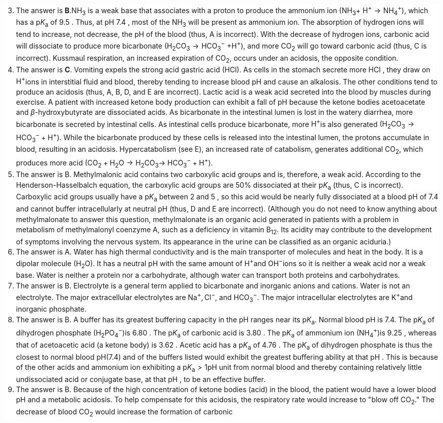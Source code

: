 3. The answer is $\mathbf{B} . \mathrm{NH}_{3}$ is a weak base that associates with a proton to produce the ammonium ion $\left(\mathrm{NH}_{3}+\right.$ $\mathrm{H}^{+} \rightarrow \mathrm{NH}_{4}{ }^{+}$), which has a $\mathrm{p} K_{\mathrm{a}}$ of 9.5 . Thus, at pH 7.4 , most of the $\mathrm{NH}_{3}$ will be present as ammonium ion. The absorption of hydrogen ions will tend to increase, not decrease, the pH of the blood (thus, A is incorrect). With the decrease of hydrogen ions, carbonic acid will dissociate to produce more bicarbonate $\left(\mathrm{H}_{2} \mathrm{CO}_{3} \rightarrow \mathrm{HCO}_{3}{ }^{-}\right.$ $+\mathrm{H}^{+}$), and more $\mathrm{CO}_{2}$ will go toward carbonic acid (thus, C is incorrect). Kussmaul respiration, an increased expiration of $\mathrm{CO}_{2}$, occurs under an acidosis, the opposite condition.
4. The answer is $\mathbf{C}$. Vomiting expels the strong acid gastric acid $(\mathrm{HCl})$. As cells in the stomach secrete more HCl , they draw on $\mathrm{H}^{+}$ions in interstitial fluid and blood, thereby tending to increase blood pH and cause an alkalosis. The other conditions tend to produce an acidosis (thus, A, B, D, and E are incorrect). Lactic acid is a weak acid secreted into the blood by muscles during exercise. A patient with increased ketone body production can exhibit a fall of pH because the ketone bodies acetoacetate and $\beta$-hydroxybutyrate are dissociated acids. As bicarbonate in the intestinal lumen is lost in the watery diarrhea, more bicarbonate is secreted by intestinal cells. As intestinal cells produce bicarbonate, more
$\mathrm{H}^{+}$is also generated $\left(\mathrm{H}_{2} \mathrm{CO}_{3} \rightarrow \mathrm{HCO}_{3}{ }^{-}+\mathrm{H}^{+}\right)$. While the bicarbonate produced by these cells is released into the intestinal lumen, the protons accumulate in blood, resulting in an acidosis. Hypercatabolism (see E), an increased rate of catabolism, generates additional $\mathrm{CO}_{2}$, which produces more acid $\left(\mathrm{CO}_{2}+\mathrm{H}_{2} \mathrm{O} \rightarrow \mathrm{H}_{2} \mathrm{CO}_{3} \rightarrow\right.$ $\left.\mathrm{HCO}_{3}{ }^{-}+\mathrm{H}^{+}\right)$.
5. The answer is B. Methylmalonic acid contains two carboxylic acid groups and is, therefore, a weak acid. According to the Henderson-Hasselbalch equation, the carboxylic acid groups are $50 \%$ dissociated at their $\mathrm{p} K_{\mathrm{a}}$ (thus, C is incorrect). Carboxylic acid groups usually have a $\mathrm{p} K_{\mathrm{a}}$ between 2 and 5 , so this acid would be nearly fully dissociated at a blood pH of 7.4 and cannot buffer intracellularly at neutral pH (thus, D and E are incorrect). (Although you do not need to know anything about methylmalonate to answer this question, methylmalonate is an organic acid generated in patients with a problem in metabolism of methylmalonyl coenzyme A, such as a deficiency in vitamin $\mathrm{B}_{12}$. Its acidity may contribute to the development of symptoms involving the nervous system. Its appearance in the urine can be classified as an organic aciduria.)
6. The answer is A. Water has high thermal conductivity and is the main transporter of molecules and heat in the body. It is a dipolar molecule $\left(\mathrm{H}_{2} \mathrm{O}\right)$. It has a neutral pH with the same amount of $\mathrm{H}^{+}$and $\mathrm{OH}^{-}$ions so it is neither a weak acid nor a weak base. Water is neither a protein nor a carbohydrate, although water can transport both proteins and carbohydrates.
7. The answer is B. Electrolyte is a general term applied to bicarbonate and inorganic anions and cations. Water is not an electrolyte. The major extracellular electrolytes are $\mathrm{Na}^{+}, \mathrm{Cl}^{-}$, and $\mathrm{HCO}_{3}{ }^{-}$. The major intracellular electrolytes are $\mathrm{K}^{+}$and inorganic phosphate.
8. The answer is B. A buffer has its greatest buffering capacity in the pH ranges near its $\mathrm{p} K_{\mathrm{a}}$. Normal blood pH is 7.4. The $\mathrm{p} K_{\mathrm{a}}$ of dihydrogen phosphate $\left(\mathrm{H}_{2} \mathrm{PO}_{4}{ }^{-}\right)$is 6.80 . The $\mathrm{p} K_{\mathrm{a}}$ of carbonic acid is 3.80 . The $\mathrm{p} K_{\mathrm{a}}$ of ammonium ion $\left(\mathrm{NH}_{4}{ }^{+}\right)$is 9.25 , whereas that of acetoacetic acid (a ketone body) is 3.62 . Acetic acid has a $\mathrm{p} K_{\mathrm{a}}$ of 4.76 . The $\mathrm{p} K_{\mathrm{a}}$ of dihydrogen phosphate is thus the closest to normal blood $\mathrm{pH}(7.4)$ and of the buffers listed would exhibit the greatest buffering ability at that pH . This is because of the other acids and ammonium ion exhibiting a $\mathrm{p} K_{\mathrm{a}}>1 \mathrm{pH}$ unit from normal blood and thereby containing relatively little undissociated acid or conjugate base, at that pH , to be an effective buffer.
9. The answer is B. Because of the high concentration of ketone bodies (acid) in the blood, the patient would have a lower blood pH and a metabolic acidosis. To help compensate for this acidosis, the respiratory rate would increase to "blow off $\mathrm{CO}_{2}$." The decrease of blood $\mathrm{CO}_{2}$ would increase the formation of carbonic
